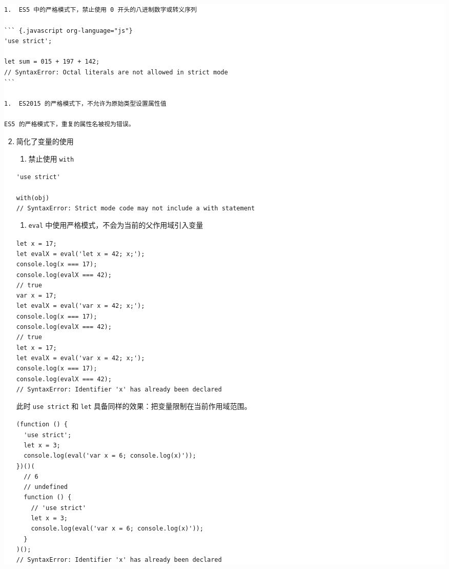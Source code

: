     1.  ES5 中的严格模式下，禁止使用 0 开头的八进制数字或转义序列

    ``` {.javascript org-language="js"}
    'use strict';

    let sum = 015 + 197 + 142;
    // SyntaxError: Octal literals are not allowed in strict mode
    ```

    1.  ES2015 的严格模式下，不允许为原始类型设置属性值

    ES5 的严格模式下，重复的属性名被视为错误。

2.  简化了变量的使用

    1.  禁止使用 `with`

    ``` {.javascript org-language="js"}
    'use strict'

    with(obj)
    // SyntaxError: Strict mode code may not include a with statement
    ```

    1.  `eval` 中使用严格模式，不会为当前的父作用域引入变量

    ``` {.javascript org-language="js"}
    let x = 17;
    let evalX = eval('let x = 42; x;');
    console.log(x === 17);
    console.log(evalX === 42);
    // true
    var x = 17;
    let evalX = eval('var x = 42; x;');
    console.log(x === 17);
    console.log(evalX === 42);
    // true
    let x = 17;
    let evalX = eval('var x = 42; x;');
    console.log(x === 17);
    console.log(evalX === 42);
    // SyntaxError: Identifier 'x' has already been declared
    ```

    此时 `use strict` 和 `let`
    具备同样的效果：把变量限制在当前作用域范围。

    ``` {.javascript org-language="js"}
    (function () {
      'use strict';
      let x = 3;
      console.log(eval('var x = 6; console.log(x)'));
    })()(
      // 6
      // undefined
      function () {
        // 'use strict'
        let x = 3;
        console.log(eval('var x = 6; console.log(x)'));
      }
    )();
    // SyntaxError: Identifier 'x' has already been declared
    ```
